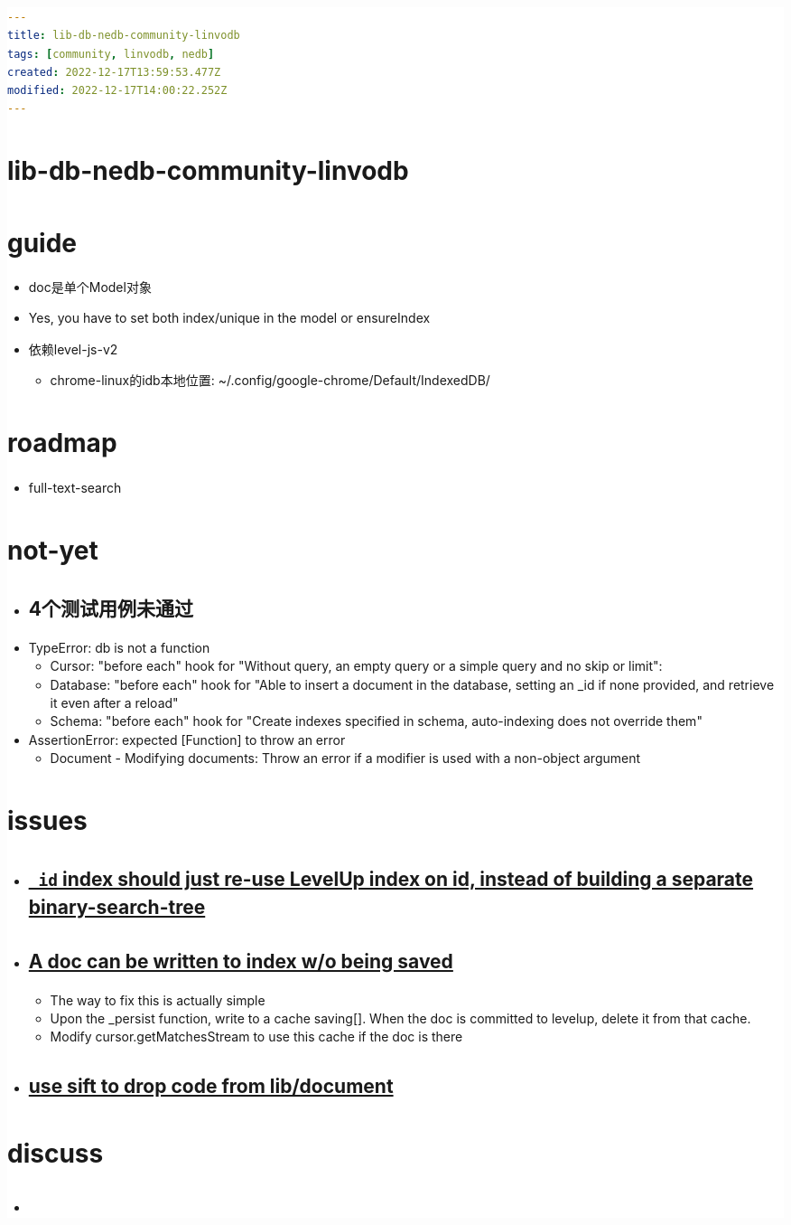 ```yaml
---
title: lib-db-nedb-community-linvodb
tags: [community, linvodb, nedb]
created: 2022-12-17T13:59:53.477Z
modified: 2022-12-17T14:00:22.252Z
---
```


# lib-db-nedb-community-linvodb

# guide
- doc是单个Model对象

- Yes, you have to set both index/unique in the model or ensureIndex

- 依赖level-js-v2
  - chrome-linux的idb本地位置: ~/.config/google-chrome/Default/IndexedDB/
# roadmap
- full-text-search
# not-yet
- ## 4个测试用例未通过
- TypeError: db is not a function
  - Cursor: "before each" hook for "Without query, an empty query or a simple query and no skip or limit":
  - Database: "before each" hook for "Able to insert a document in the database, setting an _id if none provided, and retrieve it even after a reload"
  - Schema: "before each" hook for "Create indexes specified in schema, auto-indexing does not override them"
- AssertionError: expected [Function] to throw an error
  - Document - Modifying documents: Throw an error if a modifier is used with a non-object argument
# issues
- ## [`_id` index should just re-use LevelUp index on id, instead of building a separate binary-search-tree](https://github.com/Ivshti/linvodb3/issues/19)

- ## [A doc can be written to index w/o being saved](https://github.com/Ivshti/linvodb3/issues/16)
  - The way to fix this is actually simple
  - Upon the _persist function, write to a cache saving[]. When the doc is committed to levelup, delete it from that cache.
  - Modify cursor.getMatchesStream to use this cache if the doc is there

- ## [use sift to drop code from lib/document](https://github.com/Ivshti/linvodb3/issues/30)
# discuss
- ## 
